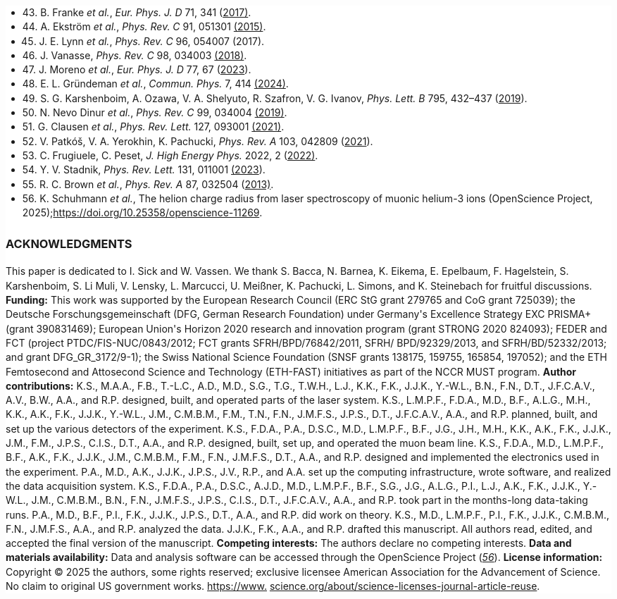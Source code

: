 - <span id="page-4-31"></span>43. B. Franke *et al.*, *Eur. Phys. J. D* 71, 341 ([2017\)](#page-3-21).
- <span id="page-4-40"></span>44. A. Ekström *et al.*, *Phys. Rev. C* 91, 051301 [\(2015\)](#page-4-49).
- 45. J. E. Lynn *et al.*, *Phys. Rev. C* 96, 054007 (2017).
- <span id="page-4-41"></span>46. J. Vanasse, *Phys. Rev. C* 98, 034003 [\(2018\)](#page-4-50).
- <span id="page-4-42"></span>47. J. Moreno *et al.*, *Eur. Phys. J. D* 77, 67 ([2023](#page-4-51)).
- <span id="page-4-43"></span>48. E. L. Gründeman *et al.*, *Commun. Phys.* 7, 414 [\(2024\)](#page-4-52).
- <span id="page-4-44"></span>49. S. G. Karshenboim, A. Ozawa, V. A. Shelyuto, R. Szafron, V. G. Ivanov, *Phys. Lett. B* 795, 432–437 ([2019](#page-4-53)).
- <span id="page-4-33"></span>50. N. Nevo Dinur *et al.*, *Phys. Rev. C* 99, 034004 [\(2019\)](#page-3-22).
- <span id="page-4-39"></span>51. G. Clausen *et al.*, *Phys. Rev. Lett.* 127, 093001 [\(2021\)](#page-3-23).
- <span id="page-4-46"></span>52. V. Patkóš, V. A. Yerokhin, K. Pachucki, *Phys. Rev. A* 103, 042809 ([2021](#page-4-54)).
- <span id="page-4-47"></span>53. C. Frugiuele, C. Peset, *J. High Energy Phys.* 2022, 2 ([2022\)](#page-4-55).
- <span id="page-4-48"></span>54. Y. V. Stadnik, *Phys. Rev. Lett.* 131, 011001 [\(2023](#page-4-56)).
- <span id="page-4-36"></span>55. R. C. Brown *et al.*, *Phys. Rev. A* 87, 032504 ([2013\)](#page-3-24).
- <span id="page-4-57"></span><span id="page-4-56"></span>56. K. Schuhmann *et al.*, The helion charge radius from laser spectroscopy of muonic helium-3 ions (OpenScience Project, 2025);<https://doi.org/10.25358/openscience-11269>.

### **ACKNOWLEDGMENTS**

This paper is dedicated to I. Sick and W. Vassen. We thank S. Bacca, N. Barnea, K. Eikema, E. Epelbaum, F. Hagelstein, S. Karshenboim, S. Li Muli, V. Lensky, L. Marcucci, U. Meißner, K. Pachucki, L. Simons, and K. Steinebach for fruitful discussions. **Funding:** This work was supported by the European Research Council (ERC StG grant 279765 and CoG grant 725039); the Deutsche Forschungsgemeinschaft (DFG, German Research Foundation) under Germany's Excellence Strategy EXC PRISMA+ (grant 390831469); European Union's Horizon 2020 research and innovation program (grant STRONG 2020 824093); FEDER and FCT (project PTDC/FIS-NUC/0843/2012; FCT grants SFRH/BPD/76842/2011, SFRH/ BPD/92329/2013, and SFRH/BD/52332/2013; and grant DFG\_GR\_3172/9-1); the Swiss National Science Foundation (SNSF grants 138175, 159755, 165854, 197052); and the ETH Femtosecond and Attosecond Science and Technology (ETH-FAST) initiatives as part of the NCCR MUST program. **Author contributions:** K.S., M.A.A., F.B., T.-L.C., A.D., M.D., S.G., T.G., T.W.H., L.J., K.K., F.K., J.J.K., Y.-W.L., B.N., F.N., D.T., J.F.C.A.V., A.V., B.W., A.A., and R.P. designed, built, and operated parts of the laser system. K.S., L.M.P.F., F.D.A., M.D., B.F., A.L.G., M.H., K.K., A.K., F.K., J.J.K., Y.-W.L., J.M., C.M.B.M., F.M., T.N., F.N., J.M.F.S., J.P.S., D.T., J.F.C.A.V., A.A., and R.P. planned, built, and set up the various detectors of the experiment. K.S., F.D.A., P.A., D.S.C., M.D., L.M.P.F., B.F., J.G., J.H., M.H., K.K., A.K., F.K., J.J.K., J.M., F.M., J.P.S., C.I.S., D.T., A.A., and R.P. designed, built, set up, and operated the muon beam line. K.S., F.D.A., M.D., L.M.P.F., B.F., A.K., F.K., J.J.K., J.M., C.M.B.M., F.M., F.N., J.M.F.S., D.T., A.A., and R.P. designed and implemented the electronics used in the experiment. P.A., M.D., A.K., J.J.K., J.P.S., J.V., R.P., and A.A. set up the computing infrastructure, wrote software, and realized the data acquisition system. K.S., F.D.A., P.A., D.S.C., A.J.D., M.D., L.M.P.F., B.F., S.G., J.G., A.L.G., P.I., L.J., A.K., F.K., J.J.K., Y.-W.L., J.M., C.M.B.M., B.N., F.N., J.M.F.S., J.P.S., C.I.S., D.T., J.F.C.A.V., A.A., and R.P. took part in the months-long data-taking runs. P.A., M.D., B.F., P.I., F.K., J.J.K., J.P.S., D.T., A.A., and R.P. did work on theory. K.S., M.D., L.M.P.F., P.I., F.K., J.J.K., C.M.B.M., F.N., J.M.F.S., A.A., and R.P. analyzed the data. J.J.K., F.K., A.A., and R.P. drafted this manuscript. All authors read, edited, and accepted the final version of the manuscript. **Competing interests:** The authors declare no competing interests. **Data and materials availability:** Data and analysis software can be accessed through the OpenScience Project (*[56](#page-4-57)*). **License information:** Copyright © 2025 the authors, some rights reserved; exclusive licensee American Association for the Advancement of Science. No claim to original US government works. [https://www.](https://www.science.org/about/science-licenses-journal-article-reuse) [science.org/about/science-licenses-journal-article-reuse](https://www.science.org/about/science-licenses-journal-article-reuse).
